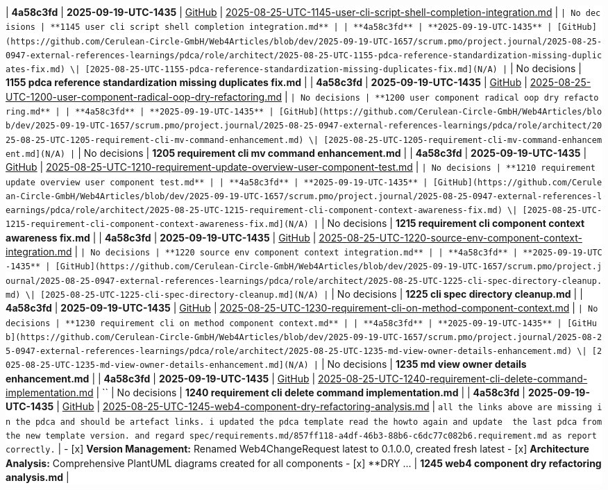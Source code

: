 | **4a58c3fd** | **2025-09-19-UTC-1435** | [GitHub](https://github.com/Cerulean-Circle-GmbH/Web4Articles/blob/dev/2025-09-19-UTC-1657/scrum.pmo/project.journal/2025-08-25-0947-external-references-learnings/pdca/role/architect/2025-08-25-UTC-1145-user-cli-script-shell-completion-integration.md) \| [2025-08-25-UTC-1145-user-cli-script-shell-completion-integration.md](N/A) | `` | No decisions | **1145 user cli script shell completion integration.md** |
| **4a58c3fd** | **2025-09-19-UTC-1435** | [GitHub](https://github.com/Cerulean-Circle-GmbH/Web4Articles/blob/dev/2025-09-19-UTC-1657/scrum.pmo/project.journal/2025-08-25-0947-external-references-learnings/pdca/role/architect/2025-08-25-UTC-1155-pdca-reference-standardization-missing-duplicates-fix.md) \| [2025-08-25-UTC-1155-pdca-reference-standardization-missing-duplicates-fix.md](N/A) | `` | No decisions | **1155 pdca reference standardization missing duplicates fix.md** |
| **4a58c3fd** | **2025-09-19-UTC-1435** | [GitHub](https://github.com/Cerulean-Circle-GmbH/Web4Articles/blob/dev/2025-09-19-UTC-1657/scrum.pmo/project.journal/2025-08-25-0947-external-references-learnings/pdca/role/architect/2025-08-25-UTC-1200-user-component-radical-oop-dry-refactoring.md) \| [2025-08-25-UTC-1200-user-component-radical-oop-dry-refactoring.md](N/A) | `` | No decisions | **1200 user component radical oop dry refactoring.md** |
| **4a58c3fd** | **2025-09-19-UTC-1435** | [GitHub](https://github.com/Cerulean-Circle-GmbH/Web4Articles/blob/dev/2025-09-19-UTC-1657/scrum.pmo/project.journal/2025-08-25-0947-external-references-learnings/pdca/role/architect/2025-08-25-UTC-1205-requirement-cli-mv-command-enhancement.md) \| [2025-08-25-UTC-1205-requirement-cli-mv-command-enhancement.md](N/A) | `` | No decisions | **1205 requirement cli mv command enhancement.md** |
| **4a58c3fd** | **2025-09-19-UTC-1435** | [GitHub](https://github.com/Cerulean-Circle-GmbH/Web4Articles/blob/dev/2025-09-19-UTC-1657/scrum.pmo/project.journal/2025-08-25-0947-external-references-learnings/pdca/role/architect/2025-08-25-UTC-1210-requirement-update-overview-user-component-test.md) \| [2025-08-25-UTC-1210-requirement-update-overview-user-component-test.md](N/A) | `` | No decisions | **1210 requirement update overview user component test.md** |
| **4a58c3fd** | **2025-09-19-UTC-1435** | [GitHub](https://github.com/Cerulean-Circle-GmbH/Web4Articles/blob/dev/2025-09-19-UTC-1657/scrum.pmo/project.journal/2025-08-25-0947-external-references-learnings/pdca/role/architect/2025-08-25-UTC-1215-requirement-cli-component-context-awareness-fix.md) \| [2025-08-25-UTC-1215-requirement-cli-component-context-awareness-fix.md](N/A) | `` | No decisions | **1215 requirement cli component context awareness fix.md** |
| **4a58c3fd** | **2025-09-19-UTC-1435** | [GitHub](https://github.com/Cerulean-Circle-GmbH/Web4Articles/blob/dev/2025-09-19-UTC-1657/scrum.pmo/project.journal/2025-08-25-0947-external-references-learnings/pdca/role/architect/2025-08-25-UTC-1220-source-env-component-context-integration.md) \| [2025-08-25-UTC-1220-source-env-component-context-integration.md](N/A) | `` | No decisions | **1220 source env component context integration.md** |
| **4a58c3fd** | **2025-09-19-UTC-1435** | [GitHub](https://github.com/Cerulean-Circle-GmbH/Web4Articles/blob/dev/2025-09-19-UTC-1657/scrum.pmo/project.journal/2025-08-25-0947-external-references-learnings/pdca/role/architect/2025-08-25-UTC-1225-cli-spec-directory-cleanup.md) \| [2025-08-25-UTC-1225-cli-spec-directory-cleanup.md](N/A) | `` | No decisions | **1225 cli spec directory cleanup.md** |
| **4a58c3fd** | **2025-09-19-UTC-1435** | [GitHub](https://github.com/Cerulean-Circle-GmbH/Web4Articles/blob/dev/2025-09-19-UTC-1657/scrum.pmo/project.journal/2025-08-25-0947-external-references-learnings/pdca/role/architect/2025-08-25-UTC-1230-requirement-cli-on-method-component-context.md) \| [2025-08-25-UTC-1230-requirement-cli-on-method-component-context.md](N/A) | `` | No decisions | **1230 requirement cli on method component context.md** |
| **4a58c3fd** | **2025-09-19-UTC-1435** | [GitHub](https://github.com/Cerulean-Circle-GmbH/Web4Articles/blob/dev/2025-09-19-UTC-1657/scrum.pmo/project.journal/2025-08-25-0947-external-references-learnings/pdca/role/architect/2025-08-25-UTC-1235-md-view-owner-details-enhancement.md) \| [2025-08-25-UTC-1235-md-view-owner-details-enhancement.md](N/A) | `` | No decisions | **1235 md view owner details enhancement.md** |
| **4a58c3fd** | **2025-09-19-UTC-1435** | [GitHub](https://github.com/Cerulean-Circle-GmbH/Web4Articles/blob/dev/2025-09-19-UTC-1657/scrum.pmo/project.journal/2025-08-25-0947-external-references-learnings/pdca/role/architect/2025-08-25-UTC-1240-requirement-cli-delete-command-implementation.md) \| [2025-08-25-UTC-1240-requirement-cli-delete-command-implementation.md](N/A) | `` | No decisions | **1240 requirement cli delete command implementation.md** |
| **4a58c3fd** | **2025-09-19-UTC-1435** | [GitHub](https://github.com/Cerulean-Circle-GmbH/Web4Articles/blob/dev/2025-09-19-UTC-1657/scrum.pmo/project.journal/2025-08-25-0947-external-references-learnings/pdca/role/architect/2025-08-25-UTC-1245-web4-component-dry-refactoring-analysis.md) \| [2025-08-25-UTC-1245-web4-component-dry-refactoring-analysis.md](N/A) | `all the links above are missing in the pdca and should be artefact links. i updated the pdca template read the howto again and update  the last pdca from the new template version. and regard spec/requirements.md/857ff118-a4df-46b3-88b6-c6dc77c082b6.requirement.md as report correctly.` | - [x] **Version Management:** Renamed Web4ChangeRequest latest to 0.1.0.0, created fresh latest - [x] **Architecture Analysis:** Comprehensive PlantUML diagrams created for all components - [x] **DRY ... | **1245 web4 component dry refactoring analysis.md** |